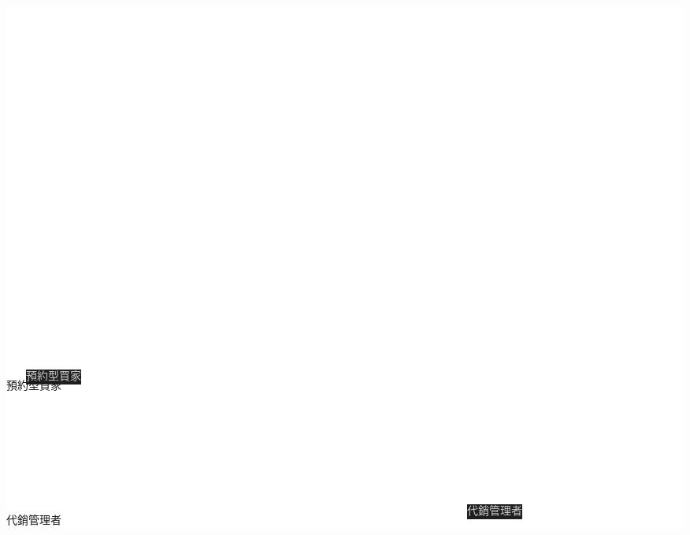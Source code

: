 <path d="M 120 470 L 275.21 605.81" fill="none" stroke="rgb(0, 0, 0)" stroke-miterlimit="10" pointer-events="none"/><path d="M 279.16 609.26 L 271.59 607.29 L 275.21 605.81 L 276.2 602.02 Z" fill="rgb(0, 0, 0)" stroke="rgb(0, 0, 0)" stroke-miterlimit="10" pointer-events="none"/><path d="M 120 470 L 276.47 704.7" fill="none" stroke="rgb(0, 0, 0)" stroke-miterlimit="10" pointer-events="none"/><path d="M 279.38 709.07 L 272.58 705.19 L 276.47 704.7 L 278.41 701.3 Z" fill="rgb(0, 0, 0)" stroke="rgb(0, 0, 0)" stroke-miterlimit="10" pointer-events="none"/><rect x="0" y="440" width="120" height="60" fill="rgb(255, 255, 255)" stroke="rgb(0, 0, 0)" pointer-events="none"/><g transform="translate(-0.5 -0.5)"><switch><foreignObject pointer-events="none" width="100%" height="100%" requiredFeatures="http://www.w3.org/TR/SVG11/feature#Extensibility" style="overflow: visible; text-align: left;"><div xmlns="http://www.w3.org/1999/xhtml" style="display: flex; align-items: unsafe center; justify-content: unsafe center; width: 118px; height: 1px; padding-top: 470px; margin-left: 1px;"><div data-drawio-colors="color: rgb(0, 0, 0); " style="box-sizing: border-box; font-size: 0px; text-align: center;"><div style="display: inline-block; font-size: 12px; font-family: Helvetica; color: rgb(0, 0, 0); line-height: 1.2; pointer-events: none; white-space: normal; overflow-wrap: normal;"><div style="color: rgb(204, 204, 204); background-color: rgb(31, 31, 31); font-family: Consolas, &quot;Courier New&quot;, monospace; font-size: 14px; line-height: 19px;">預約型買家</div></div></div></div></foreignObject><text x="60" y="474" fill="rgb(0, 0, 0)" font-family="Helvetica" font-size="12px" text-anchor="middle">預約型買家</text></switch></g><path d="M 560 150 L 406.18 111.54" fill="none" stroke="rgb(0, 0, 0)" stroke-miterlimit="10" pointer-events="none"/><path d="M 401.08 110.27 L 408.72 108.57 L 406.18 111.54 L 407.03 115.36 Z" fill="rgb(0, 0, 0)" stroke="rgb(0, 0, 0)" stroke-miterlimit="10" pointer-events="none"/><path d="M 560 150 L 404.5 305.5" fill="none" stroke="rgb(0, 0, 0)" stroke-miterlimit="10" pointer-events="none"/><path d="M 400.79 309.21 L 403.27 301.78 L 404.5 305.5 L 408.22 306.73 Z" fill="rgb(0, 0, 0)" stroke="rgb(0, 0, 0)" stroke-miterlimit="10" pointer-events="none"/><path d="M 560 150 L 403.34 404.58" fill="none" stroke="rgb(0, 0, 0)" stroke-miterlimit="10" pointer-events="none"/><path d="M 400.59 409.05 L 401.27 401.25 L 403.34 404.58 L 407.24 404.92 Z" fill="rgb(0, 0, 0)" stroke="rgb(0, 0, 0)" stroke-miterlimit="10" pointer-events="none"/><path d="M 560 150 L 402.59 504.18" fill="none" stroke="rgb(0, 0, 0)" stroke-miterlimit="10" pointer-events="none"/><path d="M 400.45 508.98 L 400.1 501.16 L 402.59 504.18 L 406.5 504 Z" fill="rgb(0, 0, 0)" stroke="rgb(0, 0, 0)" stroke-miterlimit="10" pointer-events="none"/><path d="M 560 150 L 402.09 603.99" fill="none" stroke="rgb(0, 0, 0)" stroke-miterlimit="10" pointer-events="none"/><path d="M 400.37 608.94 L 399.36 601.18 L 402.09 603.99 L 405.97 603.48 Z" fill="rgb(0, 0, 0)" stroke="rgb(0, 0, 0)" stroke-miterlimit="10" pointer-events="none"/><path d="M 560 150 L 401.75 703.88" fill="none" stroke="rgb(0, 0, 0)" stroke-miterlimit="10" pointer-events="none"/><path d="M 400.31 708.93 L 398.86 701.23 L 401.75 703.88 L 405.6 703.16 Z" fill="rgb(0, 0, 0)" stroke="rgb(0, 0, 0)" stroke-miterlimit="10" pointer-events="none"/><rect x="560" y="120" width="120" height="60" fill="rgb(255, 255, 255)" stroke="rgb(0, 0, 0)" pointer-events="none"/><g transform="translate(-0.5 -0.5)"><switch><foreignObject pointer-events="none" width="100%" height="100%" requiredFeatures="http://www.w3.org/TR/SVG11/feature#Extensibility" style="overflow: visible; text-align: left;"><div xmlns="http://www.w3.org/1999/xhtml" style="display: flex; align-items: unsafe center; justify-content: unsafe center; width: 118px; height: 1px; padding-top: 150px; margin-left: 561px;"><div data-drawio-colors="color: rgb(0, 0, 0); " style="box-sizing: border-box; font-size: 0px; text-align: center;"><div style="display: inline-block; font-size: 12px; font-family: Helvetica; color: rgb(0, 0, 0); line-height: 1.2; pointer-events: none; white-space: normal; overflow-wrap: normal;"><div style="color: rgb(204, 204, 204); background-color: rgb(31, 31, 31); font-family: Consolas, &quot;Courier New&quot;, monospace; font-size: 14px; line-height: 19px;">代銷管理者</div></div></div></div></foreignObject><text x="620" y="154" fill="rgb(0, 0, 0)" font-family="Helvetica" font-size="12px" text-anchor="middle">代銷管理者</text></switch></g><path d="M 560 310 L 403 604.38" fill="none" stroke="rgb(0, 0, 0)" stroke-miterlimit="10" pointer-events="none"/><path d="M 400.53 609.01 L 400.73 601.19 L 403 604.38 L 406.91 604.48 Z" fill="rgb(0, 0, 0)" stroke="rgb(0, 0, 0)" stroke-miterlimit="10" pointer-events="none"/><path d="M 560 310 L 403.98 114.97" fill="none" stroke="rgb(0, 0, 0)" stroke-miterlimit="10" pointer-events="none"/><path d="M 400.7 110.87 L 407.8 114.15 L 403.98 114.97 L 402.34 118.53 Z" fill="rgb(0, 0, 0)" stroke="rgb(0, 0, 0)" stroke-miterlimit="10" pointer-events="none"/><path d="M 560 310 L 406.37 310" fill="none" stroke="rgb(0, 0, 0)" stroke-miterlimit="10" pointer-events="none"/><path d="M 401.12 310 L 408.12 306.5 L 406.37 310 L 408.12 313.5 Z" fill="rgb(0, 0, 0)" stroke="rgb(0, 0, 0)" stroke-miterlimit="10" pointer-events="none"/><path d="M 560 310 L 405.4 406.62" fill="none" stroke="rgb(0, 0, 0)" stroke-miterlimit="10" pointer-events="none"/><path d="M 400.95 409.41 L 405.03 402.73 L 405.4 406.62 L 408.74 408.67 Z" fill="rgb(0, 0, 0)" stroke="rgb(0, 0, 0)" stroke-miterlimit="10" pointer-events="none"/><path d="M 560 310 L 403.98 505.03" fill="none" stroke="rgb(0, 0, 0)" stroke-miterlimit="10" pointer-events="none"/>